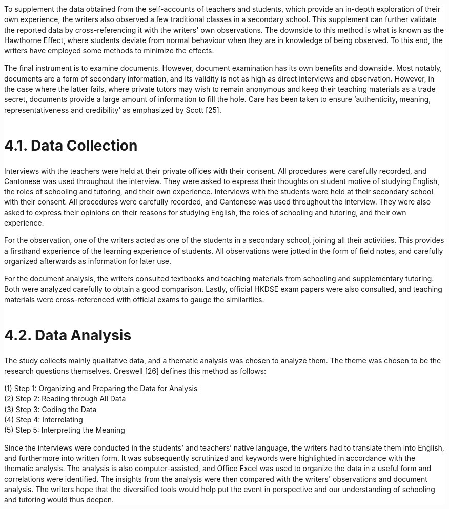 To supplement the data obtained from the self-accounts of teachers and students, which provide an in-depth exploration of their own experience, the writers also observed a few traditional classes in a secondary school. This supplement can further validate the reported data by cross-referencing it with the writers' own observations. The downside to this method is what is known as the Hawthorne Effect, where students deviate from normal behaviour when they are in knowledge of being observed. To this end, the writers have employed some methods to minimize the effects.

The final instrument is to examine documents. However, document examination has its own benefits and downside. Most notably, documents are a form of secondary information, and its validity is not as high as direct interviews and observation. However, in the case where the latter fails, where private tutors may wish to remain anonymous and keep their teaching materials as a trade secret, documents provide a large amount of information to fill the hole. Care has been taken to ensure ‘authenticity, meaning, representativeness and credibility’ as emphasized by Scott [25].

# 4.1. Data Collection

Interviews with the teachers were held at their private offices with their consent. All procedures were carefully recorded, and Cantonese was used throughout the interview. They were asked to express their thoughts on student motive of studying English, the roles of schooling and tutoring, and their own experience. Interviews with the students were held at their secondary school with their consent. All procedures were carefully recorded, and Cantonese was used throughout the interview. They were also asked to express their opinions on their reasons for studying English, the roles of schooling and tutoring, and their own experience.

For the observation, one of the writers acted as one of the students in a secondary school, joining all their activities. This provides a firsthand experience of the learning experience of students. All observations were jotted in the form of field notes, and carefully organized afterwards as information for later use.

For the document analysis, the writers consulted textbooks and teaching materials from schooling and supplementary tutoring. Both were analyzed carefully to obtain a good comparison. Lastly, official HKDSE exam papers were also consulted, and teaching materials were cross-referenced with official exams to gauge the similarities.

# 4.2. Data Analysis

The study collects mainly qualitative data, and a thematic analysis was chosen to analyze them. The theme was chosen to be the research questions themselves. Creswell [26] defines this method as follows:

(1) Step 1: Organizing and Preparing the Data for Analysis   
(2) Step 2: Reading through All Data   
(3) Step 3: Coding the Data   
(4) Step 4: Interrelating   
(5) Step 5: Interpreting the Meaning

Since the interviews were conducted in the students’ and teachers’ native language, the writers had to translate them into English, and furthermore into written form. It was subsequently scrutinized and keywords were highlighted in accordance with the thematic analysis. The analysis is also computer-assisted, and Office Excel was used to organize the data in a useful form and correlations were identified. The insights from the analysis were then compared with the writers' observations and document analysis. The writers hope that the diversified tools would help put the event in perspective and our understanding of schooling and tutoring would thus deepen.
